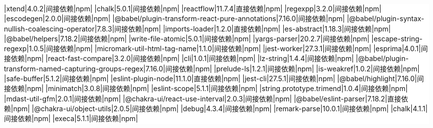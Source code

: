 |xtend|4.0.2|间接依赖|npm|
|chalk|5.0.1|间接依赖|npm|
|reactflow|11.7.4|直接依赖|npm|
|regexpp|3.2.0|间接依赖|npm|
|escodegen|2.0.0|间接依赖|npm|
|@babel/plugin-transform-react-pure-annotations|7.16.0|间接依赖|npm|
|@babel/plugin-syntax-nullish-coalescing-operator|7.8.3|间接依赖|npm|
|imports-loader|1.2.0|直接依赖|npm|
|es-abstract|1.18.3|间接依赖|npm|
|@babel/helpers|7.18.2|间接依赖|npm|
|write-file-atomic|5.0.1|间接依赖|npm|
|yargs-parser|20.2.7|间接依赖|npm|
|escape-string-regexp|1.0.5|间接依赖|npm|
|micromark-util-html-tag-name|1.1.0|间接依赖|npm|
|jest-worker|27.3.1|间接依赖|npm|
|esprima|4.0.1|间接依赖|npm|
|react-fast-compare|3.2.0|间接依赖|npm|
|cli|1.0.1|间接依赖|npm|
|lz-string|1.4.4|间接依赖|npm|
|@babel/plugin-transform-named-capturing-groups-regex|7.16.0|间接依赖|npm|
|prelude-ls|1.2.1|间接依赖|npm|
|is-weakref|1.0.2|间接依赖|npm|
|safe-buffer|5.1.2|间接依赖|npm|
|eslint-plugin-node|11.1.0|直接依赖|npm|
|jest-cli|27.5.1|间接依赖|npm|
|@babel/highlight|7.16.0|间接依赖|npm|
|minimatch|3.0.8|间接依赖|npm|
|eslint-scope|5.1.1|间接依赖|npm|
|string.prototype.trimend|1.0.4|间接依赖|npm|
|mdast-util-gfm|2.0.1|间接依赖|npm|
|@chakra-ui/react-use-interval|2.0.3|间接依赖|npm|
|@babel/eslint-parser|7.18.2|直接依赖|npm|
|@chakra-ui/object-utils|2.0.5|间接依赖|npm|
|debug|4.3.4|间接依赖|npm|
|remark-parse|10.0.1|间接依赖|npm|
|chalk|4.1.1|间接依赖|npm|
|execa|5.1.1|间接依赖|npm|